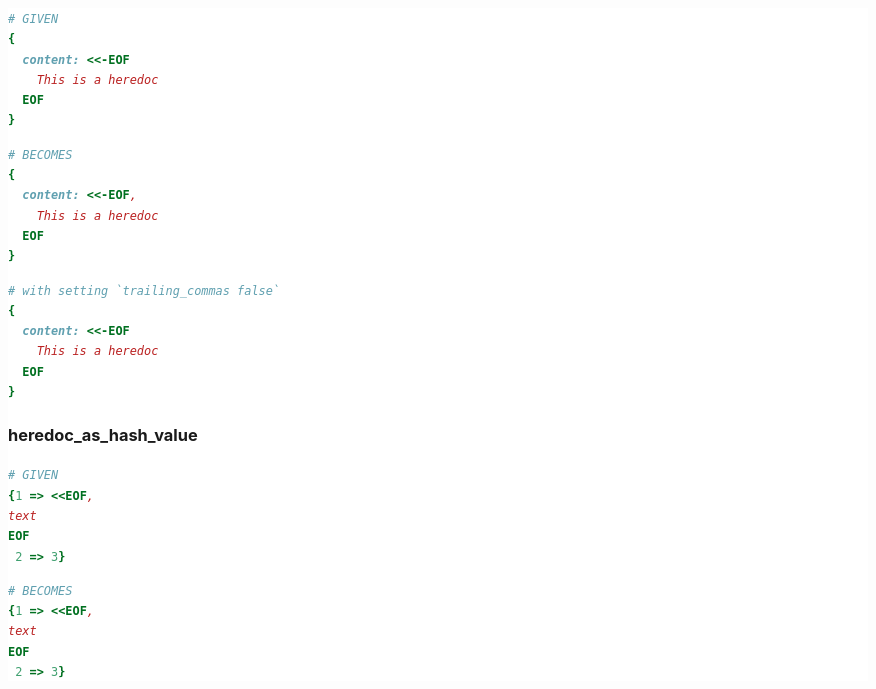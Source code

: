 ```ruby
# GIVEN
{
  content: <<-EOF
    This is a heredoc
  EOF
}
```
```ruby
# BECOMES
{
  content: <<-EOF,
    This is a heredoc
  EOF
}
```
```ruby
# with setting `trailing_commas false`
{
  content: <<-EOF
    This is a heredoc
  EOF
}
```
### heredoc_as_hash_value
```ruby
# GIVEN
{1 => <<EOF,
text
EOF
 2 => 3}
```
```ruby
# BECOMES
{1 => <<EOF,
text
EOF
 2 => 3}
```
